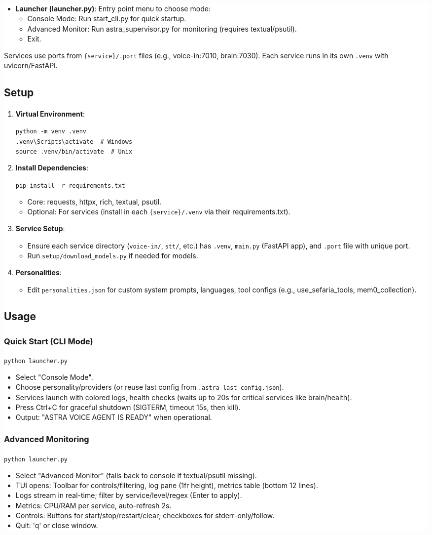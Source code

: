 - **Launcher (launcher.py)**: Entry point menu to choose mode:
  - Console Mode: Run start_cli.py for quick startup.
  - Advanced Monitor: Run astra_supervisor.py for monitoring (requires textual/psutil).
  - Exit.

Services use ports from `{service}/.port` files (e.g., voice-in:7010, brain:7030). Each service runs in its own `.venv` with uvicorn/FastAPI.

## Setup

1. **Virtual Environment**:
   ```
   python -m venv .venv
   .venv\Scripts\activate  # Windows
   source .venv/bin/activate  # Unix
   ```

2. **Install Dependencies**:
   ```
   pip install -r requirements.txt
   ```
   - Core: requests, httpx, rich, textual, psutil.
   - Optional: For services (install in each `{service}/.venv` via their requirements.txt).

3. **Service Setup**:
   - Ensure each service directory (`voice-in/`, `stt/`, etc.) has `.venv`, `main.py` (FastAPI app), and `.port` file with unique port.
   - Run `setup/download_models.py` if needed for models.

4. **Personalities**:
   - Edit `personalities.json` for custom system prompts, languages, tool configs (e.g., use_sefaria_tools, mem0_collection).

## Usage

### Quick Start (CLI Mode)
```
python launcher.py
```
- Select "Console Mode".
- Choose personality/providers (or reuse last config from `.astra_last_config.json`).
- Services launch with colored logs, health checks (waits up to 20s for critical services like brain/health).
- Press Ctrl+C for graceful shutdown (SIGTERM, timeout 15s, then kill).
- Output: "ASTRA VOICE AGENT IS READY" when operational.

### Advanced Monitoring
```
python launcher.py
```
- Select "Advanced Monitor" (falls back to console if textual/psutil missing).
- TUI opens: Toolbar for controls/filtering, log pane (1fr height), metrics table (bottom 12 lines).
- Logs stream in real-time; filter by service/level/regex (Enter to apply).
- Metrics: CPU/RAM per service, auto-refresh 2s.
- Controls: Buttons for start/stop/restart/clear; checkboxes for stderr-only/follow.
- Quit: 'q' or close window.
